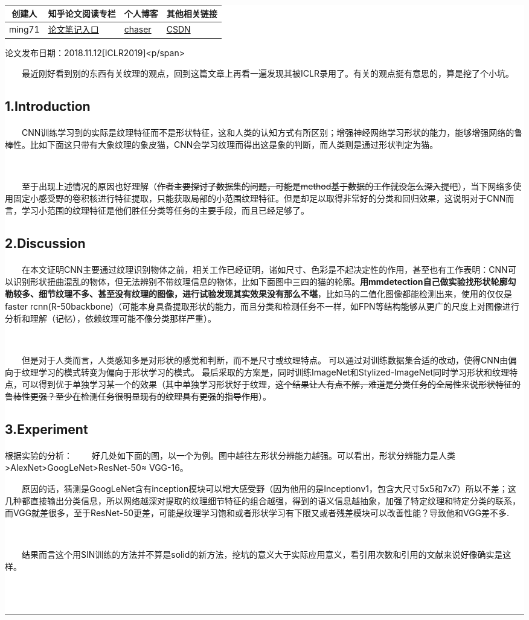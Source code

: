 
|  创建人   |  知乎论文阅读专栏 | 个人博客 | 其他相关链接 |
|  ----  | ----  | ----  | ----  |
| ming71  | [论文笔记入口](https://zhuanlan.zhihu.com/c_1113860303082704896) | [chaser](https://ming71.github.io/) |   [CSDN](https://blog.csdn.net/mingqi1996) 



<span id="inline-blue">论文发布日期：2018.11.12[ICLR2019]<p/span>

&emsp;&emsp;最近刚好看到别的东西有关纹理的观点，回到这篇文章上再看一遍发现其被ICLR录用了。有关的观点挺有意思的，算是挖了个小坑。

## 1.Introduction 
&emsp;&emsp;CNN训练学习到的实际是纹理特征而不是形状特征，这和人类的认知方式有所区别；增强神经网络学习形状的能力，能够增强网络的鲁棒性。比如下面这只带有大象纹理的象皮猫，CNN会学习纹理而得出这是象的判断，而人类则是通过形状判定为猫。


<center><img src="http://chaserblog.test.upcdn.net/blogs/paper/ImageNet-trained-CNNs-are-biased-towards-texture-increasing-shape-bias-improves-accuracy-and-robustness/1.png" alt="" style="width:60%" /></center>


&emsp;&emsp;至于出现上述情况的原因也好理解（~~作者主要探讨了数据集的问题，可能是method基于数据的工作就没怎么深入提吧~~），当下网络多使用固定小感受野的卷积核进行特征提取，只能获取局部的小范围纹理特征。但是却足以取得非常好的分类和回归效果，这说明对于CNN而言，学习小范围的纹理特征是他们胜任分类等任务的主要手段，而且已经足够了。  

## 2.Discussion  
&emsp;&emsp;在本文证明CNN主要通过纹理识别物体之前，相关工作已经证明，诸如尺寸、色彩是不起决定性的作用，甚至也有工作表明：CNN可以识别形状扭曲混乱的物体，但无法辨别不带纹理信息的物体，比如下面图中三四的猫的轮廓。**用mmdetection自己做实验找形状轮廓勾勒较多、细节纹理不多、甚至没有纹理的图像，进行试验发现其实效果没有那么不堪**，比如马的二值化图像都能检测出来，使用的仅仅是faster rcnn(R-50backbone)（可能本身具备提取形状的能力，而且分类和检测任务不一样，如FPN等结构能够从更广的尺度上对图像进行分析和理解（~~记忆~~），依赖纹理可能不像分类那样严重）。
<center><img src="http://chaserblog.test.upcdn.net/blogs/paper/ImageNet-trained-CNNs-are-biased-towards-texture-increasing-shape-bias-improves-accuracy-and-robustness/2.png" alt="" style="width:60%" /></center>


&emsp;&emsp;但是对于人类而言，人类感知多是对形状的感觉和判断，而不是尺寸或纹理特点。 可以通过对训练数据集合适的改动，使得CNN由偏向于纹理学习的模式转变为偏向于形状学习的模式。
最后采取的方案是，同时训练ImageNet和Stylized-ImageNet同时学习形状和纹理特点，可以得到优于单独学习某一个的效果（其中单独学习形状好于纹理，~~这个结果让人有点不解，难道是分类任务的全局性来说形状特征的鲁棒性更强？至少在检测任务很明显现有的纹理具有更强的指导作用~~）。


## 3.Experiment

根据实验的分析：
&emsp;&emsp;好几处如下面的图，以一个为例。图中越往左形状分辨能力越强。可以看出，形状分辨能力是人类>AlexNet>GoogLeNet>ResNet-50≈ VGG-16。

&emsp;&emsp;原因的话，猜测是GoogLeNet含有inception模块可以增大感受野（因为他用的是Inceptionv1，包含大尺寸5x5和7x7）所以不差；这几种都直接输出分类信息，所以网络越深对提取的纹理细节特征的组合越强，得到的语义信息越抽象，加强了特定纹理和特定分类的联系，而VGG就差很多，至于ResNet-50更差，可能是纹理学习饱和或者形状学习有下限又或者残差模块可以改善性能？导致他和VGG差不多.
<center><img src="http://chaserblog.test.upcdn.net/blogs/paper/ImageNet-trained-CNNs-are-biased-towards-texture-increasing-shape-bias-improves-accuracy-and-robustness/3.png" alt="" style="width:60%" /></center>

&emsp;&emsp;结果而言这个用SIN训练的方法并不算是solid的新方法，挖坑的意义大于实际应用意义，看引用次数和引用的文献来说好像确实是这样。




     

<br>
<br>
<hr />